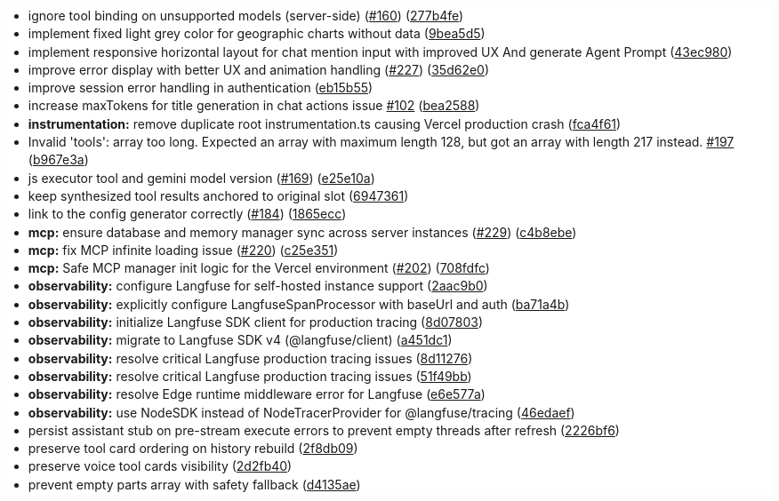 * ignore tool binding on unsupported models (server-side) ([#160](https://github.com/the-sid-dani/samba-orion/issues/160)) ([277b4fe](https://github.com/the-sid-dani/samba-orion/commit/277b4fe986d5b6d9780d9ade83f294d8f34806f6))
* implement fixed light grey color for geographic charts without data ([9bea5d5](https://github.com/the-sid-dani/samba-orion/commit/9bea5d580c2c4450f5911d2d4c2b1b6d149f491e))
* implement responsive horizontal layout for chat mention input with improved UX And generate Agent Prompt ([43ec980](https://github.com/the-sid-dani/samba-orion/commit/43ec98059e0d27ab819491518263df55fb1c9ad3))
* improve error display with better UX and animation handling ([#227](https://github.com/the-sid-dani/samba-orion/issues/227)) ([35d62e0](https://github.com/the-sid-dani/samba-orion/commit/35d62e05bb21760086c184511d8062444619696c))
* improve session error handling in authentication ([eb15b55](https://github.com/the-sid-dani/samba-orion/commit/eb15b550facf5368f990d58b4b521bf15aecbf72))
* increase maxTokens for title generation in chat actions issue  [#102](https://github.com/the-sid-dani/samba-orion/issues/102) ([bea2588](https://github.com/the-sid-dani/samba-orion/commit/bea2588e24cf649133e8ce5f3b6391265b604f06))
* **instrumentation:** remove duplicate root instrumentation.ts causing Vercel production crash ([fca4f61](https://github.com/the-sid-dani/samba-orion/commit/fca4f61eb2d27ffb96a996c0c20cc3c07c9ddd7f))
* Invalid 'tools': array too long. Expected an array with maximum length 128, but got an array with length 217 instead. [#197](https://github.com/the-sid-dani/samba-orion/issues/197) ([b967e3a](https://github.com/the-sid-dani/samba-orion/commit/b967e3a30be3a8a48f3801b916e26ac4d7dd50f4))
* js executor tool and gemini model version ([#169](https://github.com/the-sid-dani/samba-orion/issues/169)) ([e25e10a](https://github.com/the-sid-dani/samba-orion/commit/e25e10ab9fac4247774b0dee7e01d5f6a4b16191))
* keep synthesized tool results anchored to original slot ([6947361](https://github.com/the-sid-dani/samba-orion/commit/69473616bec28e8a26ea4a14b15b18fca919352c))
* link to the config generator correctly ([#184](https://github.com/the-sid-dani/samba-orion/issues/184)) ([1865ecc](https://github.com/the-sid-dani/samba-orion/commit/1865ecc269e567838bc391a3236fcce82c213fc0))
* **mcp:** ensure database and memory manager sync across server instances ([#229](https://github.com/the-sid-dani/samba-orion/issues/229)) ([c4b8ebe](https://github.com/the-sid-dani/samba-orion/commit/c4b8ebe9566530986951671e36111a2e529bf592))
* **mcp:** fix MCP infinite loading issue ([#220](https://github.com/the-sid-dani/samba-orion/issues/220)) ([c25e351](https://github.com/the-sid-dani/samba-orion/commit/c25e3515867c76cc5494a67e79711e9343196078))
* **mcp:** Safe MCP manager init logic for the Vercel environment ([#202](https://github.com/the-sid-dani/samba-orion/issues/202)) ([708fdfc](https://github.com/the-sid-dani/samba-orion/commit/708fdfcfed70299044a90773d3c9a76c9a139f2f))
* **observability:** configure Langfuse for self-hosted instance support ([2aac9b0](https://github.com/the-sid-dani/samba-orion/commit/2aac9b095a7abd056f3ba1c2ebfdb0364c2c5caf))
* **observability:** explicitly configure LangfuseSpanProcessor with baseUrl and auth ([ba71a4b](https://github.com/the-sid-dani/samba-orion/commit/ba71a4bc8a3c650ddcd824eaff47342acf9cf833))
* **observability:** initialize Langfuse SDK client for production tracing ([8d07803](https://github.com/the-sid-dani/samba-orion/commit/8d07803d315ff5a98b894867ee33b81cb5f99ba8))
* **observability:** migrate to Langfuse SDK v4 (@langfuse/client) ([a451dc1](https://github.com/the-sid-dani/samba-orion/commit/a451dc142dd87503ea3c9567569973b7210d3c77))
* **observability:** resolve critical Langfuse production tracing issues ([8d11276](https://github.com/the-sid-dani/samba-orion/commit/8d11276f28e4d20a548b11caa3edc62310d9f708))
* **observability:** resolve critical Langfuse production tracing issues ([51f49bb](https://github.com/the-sid-dani/samba-orion/commit/51f49bbc0ac79ab6f37e65fe417be9edaaea7bd0))
* **observability:** resolve Edge runtime middleware error for Langfuse ([e6e577a](https://github.com/the-sid-dani/samba-orion/commit/e6e577a01e07cf56f253fa2e420c55ca3f14da8c))
* **observability:** use NodeSDK instead of NodeTracerProvider for @langfuse/tracing ([46edaef](https://github.com/the-sid-dani/samba-orion/commit/46edaef96e601fc768423d14d112bb1319dfa252))
* persist assistant stub on pre-stream execute errors to prevent empty threads after refresh ([2226bf6](https://github.com/the-sid-dani/samba-orion/commit/2226bf6b58aeef1dc29f9531265ca84ca0095959))
* preserve tool card ordering on history rebuild ([2f8db09](https://github.com/the-sid-dani/samba-orion/commit/2f8db095f97df54988380ea8e117ffb27e6963ff))
* preserve voice tool cards visibility ([2d2fb40](https://github.com/the-sid-dani/samba-orion/commit/2d2fb406c614f2d7d8020bcc96ffd4f1bcb632fe))
* prevent empty parts array with safety fallback ([d4135ae](https://github.com/the-sid-dani/samba-orion/commit/d4135ae714a9b011ce2fea3ed44496679055965f))